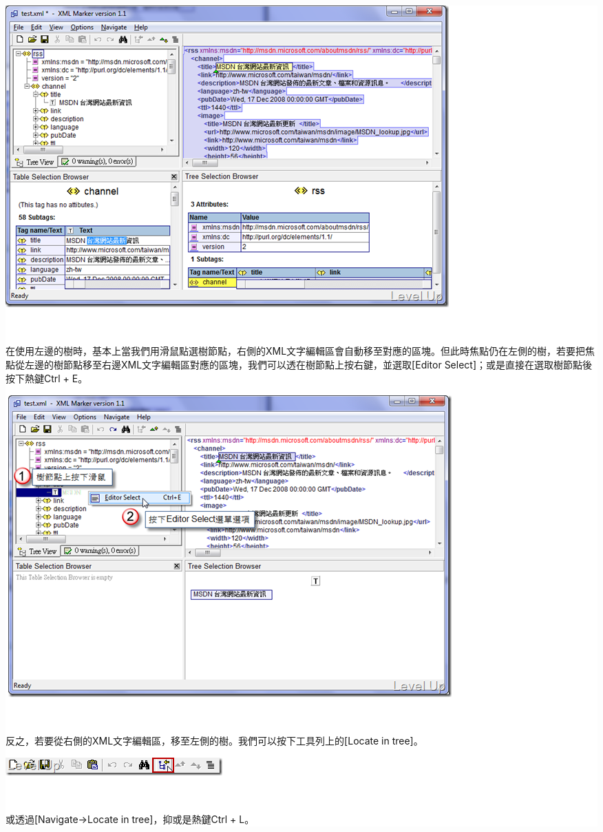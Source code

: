 <p><a href="http://files.dotblogs.com.tw/larrynung/0912/XMLMarker_14943/image25.png" rel="lightbox"><img style="border-bottom: 0px; border-left: 0px; display: inline; border-top: 0px; border-right: 0px" title="image" border="0" alt="image" src="\images\posts\12344\image25_thumb.png" width="644" height="438" /></a> </p>  <p> </p>  <p>在使用左邊的樹時，基本上當我們用滑鼠點選樹節點，右側的XML文字編輯區會自動移至對應的區塊。但此時焦點仍在左側的樹，若要把焦點從左邊的樹節點移至右邊XML文字編輯區對應的區塊，我們可以透在樹節點上按右鍵，並選取[Editor Select]；或是直接在選取樹節點後按下熱鍵Ctrl + E。</p>  <p> <a href="http://files.dotblogs.com.tw/larrynung/0912/XMLMarker_14943/image30.png" rel="lightbox"><img style="border-bottom: 0px; border-left: 0px; display: inline; border-top: 0px; border-right: 0px" title="image" border="0" alt="image" src="\images\posts\12344\image30_thumb.png" width="644" height="438" /></a> </p>  <p> </p>  <p>反之，若要從右側的XML文字編輯區，移至左側的樹。我們可以按下工具列上的[Locate in tree]。</p>  <p><a href="http://files.dotblogs.com.tw/larrynung/0912/XMLMarker_14943/image_15.png" rel="lightbox"><img style="border-bottom: 0px; border-left: 0px; display: inline; border-top: 0px; border-right: 0px" title="image" border="0" alt="image" src="\images\posts\12344\image_thumb.png" width="315" height="26" /></a> </p>  <p> </p>  <p>或透過[Navigate→Locate in tree]，抑或是熱鍵Ctrl + L。</p>